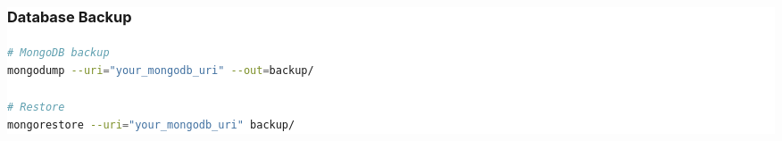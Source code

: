 ### Database Backup
```bash
# MongoDB backup
mongodump --uri="your_mongodb_uri" --out=backup/

# Restore
mongorestore --uri="your_mongodb_uri" backup/
```
